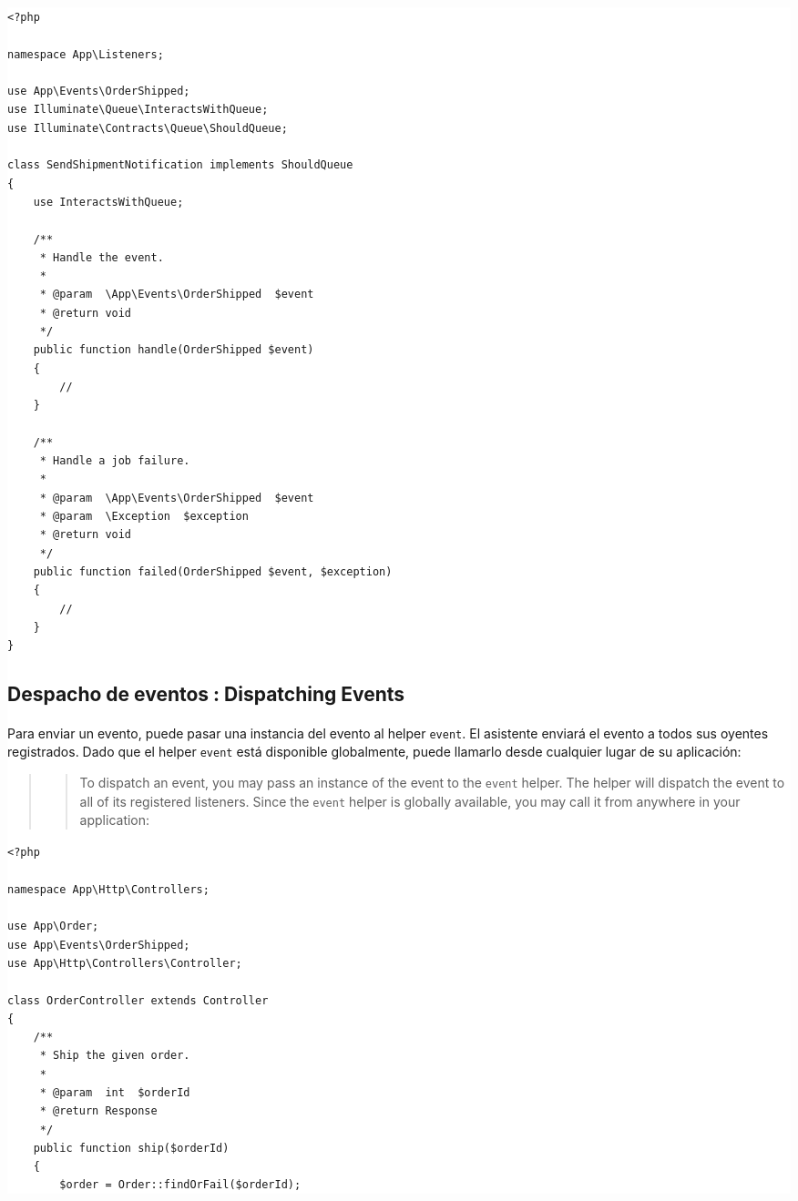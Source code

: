     <?php

    namespace App\Listeners;

    use App\Events\OrderShipped;
    use Illuminate\Queue\InteractsWithQueue;
    use Illuminate\Contracts\Queue\ShouldQueue;

    class SendShipmentNotification implements ShouldQueue
    {
        use InteractsWithQueue;

        /**
         * Handle the event.
         *
         * @param  \App\Events\OrderShipped  $event
         * @return void
         */
        public function handle(OrderShipped $event)
        {
            //
        }

        /**
         * Handle a job failure.
         *
         * @param  \App\Events\OrderShipped  $event
         * @param  \Exception  $exception
         * @return void
         */
        public function failed(OrderShipped $event, $exception)
        {
            //
        }
    }

<a name="dispatching-events"></a>
## Despacho de eventos : Dispatching Events

Para enviar un evento, puede pasar una instancia del evento al helper `event`. El asistente enviará el evento a todos sus oyentes registrados. Dado que el helper `event` está disponible globalmente, puede llamarlo desde cualquier lugar de su aplicación:
> > To dispatch an event, you may pass an instance of the event to the `event` helper. The helper will dispatch the event to all of its registered listeners. Since the `event` helper is globally available, you may call it from anywhere in your application:

    <?php

    namespace App\Http\Controllers;

    use App\Order;
    use App\Events\OrderShipped;
    use App\Http\Controllers\Controller;

    class OrderController extends Controller
    {
        /**
         * Ship the given order.
         *
         * @param  int  $orderId
         * @return Response
         */
        public function ship($orderId)
        {
            $order = Order::findOrFail($orderId);

